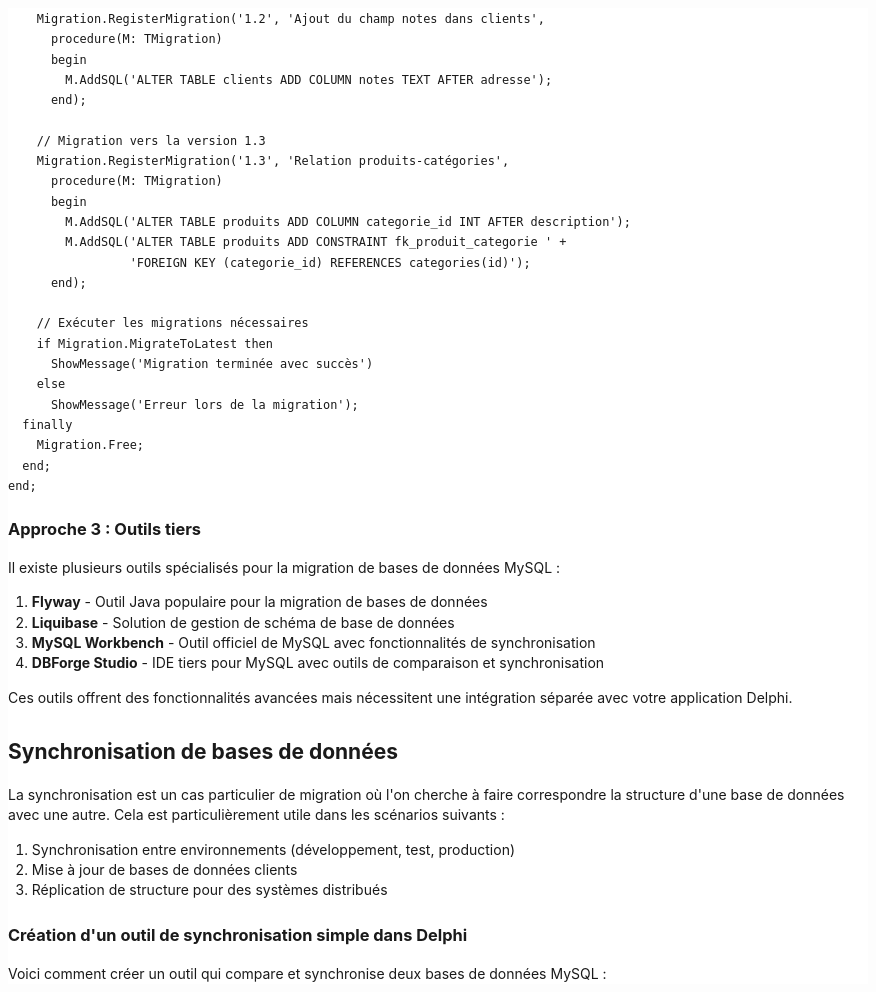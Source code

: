 ```delphi
    Migration.RegisterMigration('1.2', 'Ajout du champ notes dans clients',
      procedure(M: TMigration)
      begin
        M.AddSQL('ALTER TABLE clients ADD COLUMN notes TEXT AFTER adresse');
      end);

    // Migration vers la version 1.3
    Migration.RegisterMigration('1.3', 'Relation produits-catégories',
      procedure(M: TMigration)
      begin
        M.AddSQL('ALTER TABLE produits ADD COLUMN categorie_id INT AFTER description');
        M.AddSQL('ALTER TABLE produits ADD CONSTRAINT fk_produit_categorie ' +
                 'FOREIGN KEY (categorie_id) REFERENCES categories(id)');
      end);

    // Exécuter les migrations nécessaires
    if Migration.MigrateToLatest then
      ShowMessage('Migration terminée avec succès')
    else
      ShowMessage('Erreur lors de la migration');
  finally
    Migration.Free;
  end;
end;
```

### Approche 3 : Outils tiers

Il existe plusieurs outils spécialisés pour la migration de bases de données MySQL :

1. **Flyway** - Outil Java populaire pour la migration de bases de données
2. **Liquibase** - Solution de gestion de schéma de base de données
3. **MySQL Workbench** - Outil officiel de MySQL avec fonctionnalités de synchronisation
4. **DBForge Studio** - IDE tiers pour MySQL avec outils de comparaison et synchronisation

Ces outils offrent des fonctionnalités avancées mais nécessitent une intégration séparée avec votre application Delphi.

## Synchronisation de bases de données

La synchronisation est un cas particulier de migration où l'on cherche à faire correspondre la structure d'une base de données avec une autre. Cela est particulièrement utile dans les scénarios suivants :

1. Synchronisation entre environnements (développement, test, production)
2. Mise à jour de bases de données clients
3. Réplication de structure pour des systèmes distribués

### Création d'un outil de synchronisation simple dans Delphi

Voici comment créer un outil qui compare et synchronise deux bases de données MySQL :
